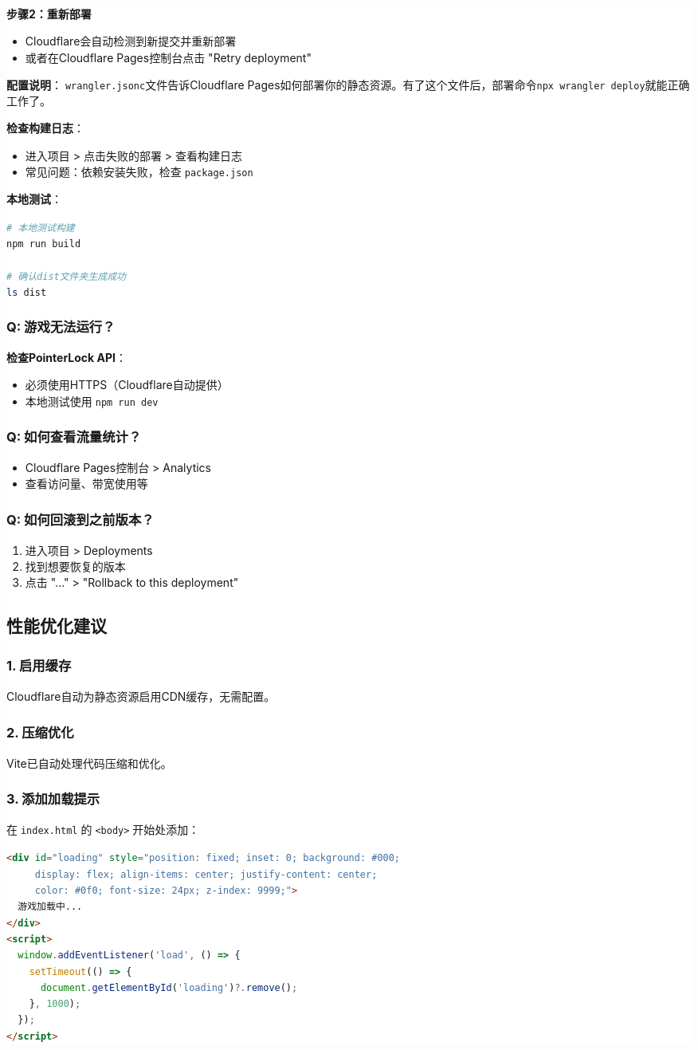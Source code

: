 **步骤2：重新部署**
- Cloudflare会自动检测到新提交并重新部署
- 或者在Cloudflare Pages控制台点击 "Retry deployment"

**配置说明**：
`wrangler.jsonc`文件告诉Cloudflare Pages如何部署你的静态资源。有了这个文件后，部署命令`npx wrangler deploy`就能正确工作了。

**检查构建日志**：
- 进入项目 > 点击失败的部署 > 查看构建日志
- 常见问题：依赖安装失败，检查 `package.json`

**本地测试**：
```bash
# 本地测试构建
npm run build

# 确认dist文件夹生成成功
ls dist
```

### Q: 游戏无法运行？

**检查PointerLock API**：
- 必须使用HTTPS（Cloudflare自动提供）
- 本地测试使用 `npm run dev`

### Q: 如何查看流量统计？

- Cloudflare Pages控制台 > Analytics
- 查看访问量、带宽使用等

### Q: 如何回滚到之前版本？

1. 进入项目 > Deployments
2. 找到想要恢复的版本
3. 点击 "..." > "Rollback to this deployment"

## 性能优化建议

### 1. 启用缓存
Cloudflare自动为静态资源启用CDN缓存，无需配置。

### 2. 压缩优化
Vite已自动处理代码压缩和优化。

### 3. 添加加载提示
在 `index.html` 的 `<body>` 开始处添加：
```html
<div id="loading" style="position: fixed; inset: 0; background: #000; 
     display: flex; align-items: center; justify-content: center; 
     color: #0f0; font-size: 24px; z-index: 9999;">
  游戏加载中...
</div>
<script>
  window.addEventListener('load', () => {
    setTimeout(() => {
      document.getElementById('loading')?.remove();
    }, 1000);
  });
</script>
```
